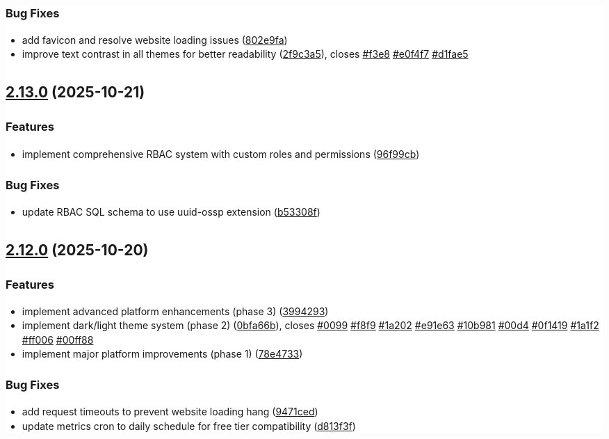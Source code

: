
### Bug Fixes

* add favicon and resolve website loading issues ([802e9fa](https://github.com/adrianlarsen102/EVU-WEB/commit/802e9fa5588813daad3e46c57e530fd3011f0621))
* improve text contrast in all themes for better readability ([2f9c3a5](https://github.com/adrianlarsen102/EVU-WEB/commit/2f9c3a58e00b4f9508459a7ffb8ef69e53286ef3)), closes [#f3e8](https://github.com/adrianlarsen102/EVU-WEB/issues/f3e8) [#e0f4f7](https://github.com/adrianlarsen102/EVU-WEB/issues/e0f4f7) [#d1fae5](https://github.com/adrianlarsen102/EVU-WEB/issues/d1fae5)

## [2.13.0](https://github.com/adrianlarsen102/EVU-WEB/compare/v2.12.0...v2.13.0) (2025-10-21)


### Features

* implement comprehensive RBAC system with custom roles and permissions ([96f99cb](https://github.com/adrianlarsen102/EVU-WEB/commit/96f99cb175de2402b9a93f0125672953bba16d39))


### Bug Fixes

* update RBAC SQL schema to use uuid-ossp extension ([b53308f](https://github.com/adrianlarsen102/EVU-WEB/commit/b53308f8e2bbca05be81fc0081245680a5d7401d))

## [2.12.0](https://github.com/adrianlarsen102/EVU-WEB/compare/v2.11.1...v2.12.0) (2025-10-20)


### Features

* implement advanced platform enhancements (phase 3) ([3994293](https://github.com/adrianlarsen102/EVU-WEB/commit/39942938163e7a1549762cb9331e05ab624accae))
* implement dark/light theme system (phase 2) ([0bfa66b](https://github.com/adrianlarsen102/EVU-WEB/commit/0bfa66b89fd95d6a98fd40032d00f3e49ef1ab88)), closes [#0099](https://github.com/adrianlarsen102/EVU-WEB/issues/0099) [#f8f9](https://github.com/adrianlarsen102/EVU-WEB/issues/f8f9) [#1a202](https://github.com/adrianlarsen102/EVU-WEB/issues/1a202) [#e91e63](https://github.com/adrianlarsen102/EVU-WEB/issues/e91e63) [#10b981](https://github.com/adrianlarsen102/EVU-WEB/issues/10b981) [#00d4](https://github.com/adrianlarsen102/EVU-WEB/issues/00d4) [#0f1419](https://github.com/adrianlarsen102/EVU-WEB/issues/0f1419) [#1a1f2](https://github.com/adrianlarsen102/EVU-WEB/issues/1a1f2) [#ff006](https://github.com/adrianlarsen102/EVU-WEB/issues/ff006) [#00ff88](https://github.com/adrianlarsen102/EVU-WEB/issues/00ff88)
* implement major platform improvements (phase 1) ([78e4733](https://github.com/adrianlarsen102/EVU-WEB/commit/78e4733c4f2f2eb62bfa971388889020e455ebc2))


### Bug Fixes

* add request timeouts to prevent website loading hang ([9471ced](https://github.com/adrianlarsen102/EVU-WEB/commit/9471ced98f3cf55a6e161a897f7caa6eb19647f6))
* update metrics cron to daily schedule for free tier compatibility ([d813f3f](https://github.com/adrianlarsen102/EVU-WEB/commit/d813f3f6ebc59029175b4eeac03394879b421a65))
